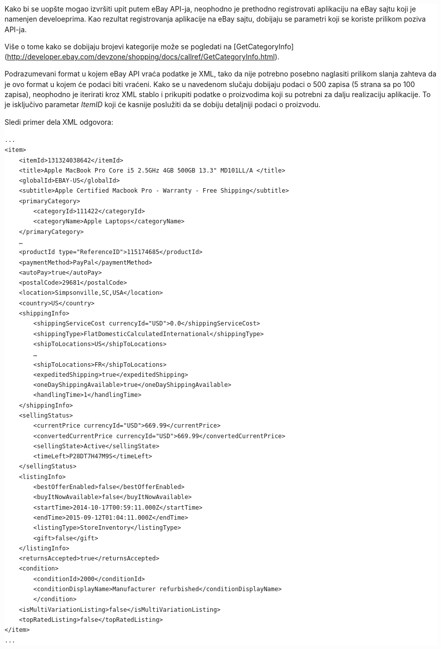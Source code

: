 Kako bi se uopšte mogao izvršiti upit putem eBay API-ja, neophodno je prethodno registrovati aplikaciju na eBay sajtu koji je namenjen develoeprima. Kao rezultat registrovanja aplikacije na eBay sajtu, dobijaju se parametri koji se koriste prilikom poziva API-ja.

Više o tome kako se dobijaju brojevi kategorije može se pogledati na [GetCategoryInfo] (http://developer.ebay.com/devzone/shopping/docs/callref/GetCategoryInfo.html).  

Podrazumevani format u kojem eBay API vraća podatke je XML, tako da nije potrebno posebno naglasiti prilikom slanja zahteva da je ovo format u kojem će podaci biti vraćeni. Kako se u navedenom slučaju dobijaju podaci o 500 zapisa (5 strana sa po 100 zapisa), neophodno je iterirati kroz XML stablo i prikupiti podatke o proizvodima koji su potrebni za dalju realizaciju aplikacije. To je isključivo parametar *ItemID* koji će kasnije poslužiti da se dobiju detaljniji podaci o proizvodu.

Sledi primer dela XML odgovora:

```
...
<item>
	<itemId>131324038642</itemId>
	<title>Apple MacBook Pro Core i5 2.5GHz 4GB 500GB 13.3" MD101LL/A </title>
	<globalId>EBAY-US</globalId>
	<subtitle>Apple Certified Macbook Pro - Warranty - Free Shipping</subtitle>
	<primaryCategory>
		<categoryId>111422</categoryId>
		<categoryName>Apple Laptops</categoryName>
	</primaryCategory>
	…
	<productId type="ReferenceID">115174685</productId>
	<paymentMethod>PayPal</paymentMethod>
	<autoPay>true</autoPay>
	<postalCode>29681</postalCode>
	<location>Simpsonville,SC,USA</location>
	<country>US</country>
	<shippingInfo>
		<shippingServiceCost currencyId="USD">0.0</shippingServiceCost>
		<shippingType>FlatDomesticCalculatedInternational</shippingType>
		<shipToLocations>US</shipToLocations>
		…
		<shipToLocations>FR</shipToLocations>
		<expeditedShipping>true</expeditedShipping>
		<oneDayShippingAvailable>true</oneDayShippingAvailable>
		<handlingTime>1</handlingTime>
	</shippingInfo>
	<sellingStatus>
		<currentPrice currencyId="USD">669.99</currentPrice>
		<convertedCurrentPrice currencyId="USD">669.99</convertedCurrentPrice>
		<sellingState>Active</sellingState>
		<timeLeft>P28DT7H47M9S</timeLeft>
	</sellingStatus>
	<listingInfo>
		<bestOfferEnabled>false</bestOfferEnabled>
		<buyItNowAvailable>false</buyItNowAvailable>
		<startTime>2014-10-17T00:59:11.000Z</startTime>
		<endTime>2015-09-12T01:04:11.000Z</endTime>
		<listingType>StoreInventory</listingType>
		<gift>false</gift>
	</listingInfo>
	<returnsAccepted>true</returnsAccepted>
	<condition>
		<conditionId>2000</conditionId>
		<conditionDisplayName>Manufacturer refurbished</conditionDisplayName>
		</condition>
	<isMultiVariationListing>false</isMultiVariationListing>
	<topRatedListing>false</topRatedListing>
</item>
...
```